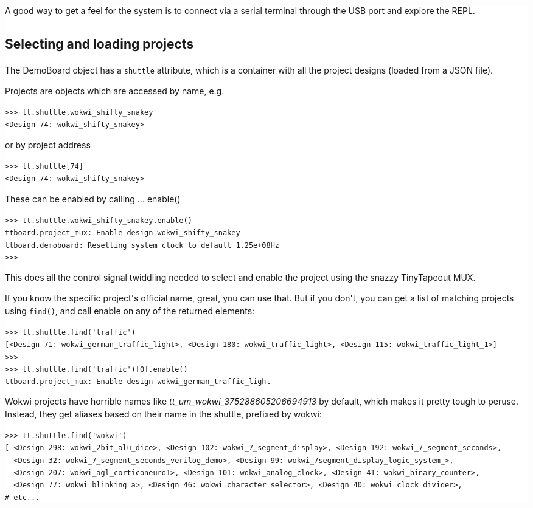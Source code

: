 A good way to get a feel for the system is to connect via a serial terminal through the USB port and explore the REPL.


## Selecting and loading projects

The DemoBoard object has a `shuttle` attribute, which is a container with all the project designs (loaded from a JSON file).

Projects are objects which are accessed by name, e.g.

```
>>> tt.shuttle.wokwi_shifty_snakey
<Design 74: wokwi_shifty_snakey>
```

or by project address

```
>>> tt.shuttle[74]
<Design 74: wokwi_shifty_snakey>
```


These can be enabled by calling ... enable()

```
>>> tt.shuttle.wokwi_shifty_snakey.enable()
ttboard.project_mux: Enable design wokwi_shifty_snakey
ttboard.demoboard: Resetting system clock to default 1.25e+08Hz
>>> 
```

This does all the control signal twiddling needed to select and enable the project using the snazzy TinyTapeout MUX.


If you know the specific project's official name, great, you can use that.  But if you don't, you can get a list of matching projects using `find()`, and call enable on any of the returned elements:

```
>>> tt.shuttle.find('traffic')
[<Design 71: wokwi_german_traffic_light>, <Design 180: wokwi_traffic_light>, <Design 115: wokwi_traffic_light_1>]
>>>
>>> tt.shuttle.find('traffic')[0].enable()
ttboard.project_mux: Enable design wokwi_german_traffic_light

```

Wokwi projects have horrible names like *tt_um_wokwi_375288605206694913* by default, which makes it pretty tough to peruse.  Instead, they get aliases based on their name in the shuttle, prefixed by wokwi:

```
>>> tt.shuttle.find('wokwi')
[ <Design 298: wokwi_2bit_alu_dice>, <Design 102: wokwi_7_segment_display>, <Design 192: wokwi_7_segment_seconds>, 
  <Design 32: wokwi_7_segment_seconds_verilog_demo>, <Design 99: wokwi_7segment_display_logic_system_>, 
  <Design 207: wokwi_agl_corticoneuro1>, <Design 101: wokwi_analog_clock>, <Design 41: wokwi_binary_counter>, 
  <Design 77: wokwi_blinking_a>, <Design 46: wokwi_character_selector>, <Design 40: wokwi_clock_divider>, 
# etc...
```
